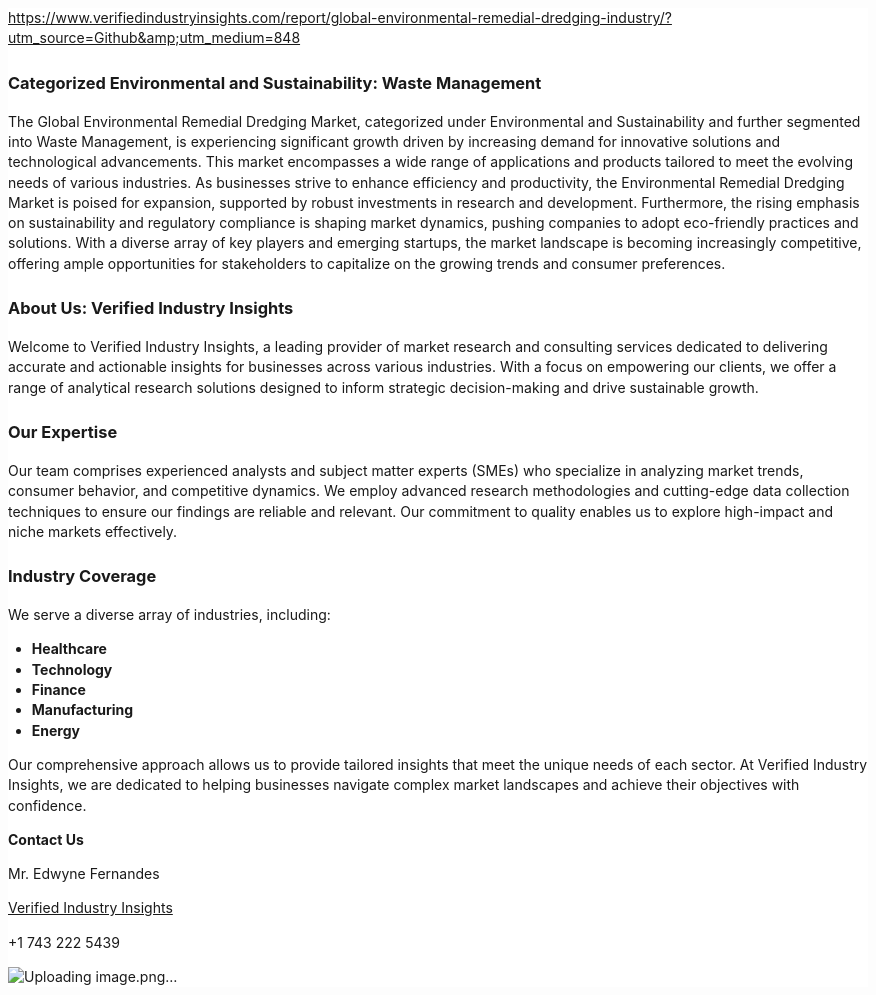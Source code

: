 </strong><a href="https://www.verifiedindustryinsights.com/report/global-environmental-remedial-dredging-industry/?utm_source=Github&amp;utm_medium=848">https://www.verifiedindustryinsights.com/report/global-environmental-remedial-dredging-industry/?utm_source=Github&amp;utm_medium=848</a>&nbsp;</p><h3>Categorized Environmental and Sustainability: Waste Management </h3><p>The Global Environmental Remedial Dredging Market, categorized under Environmental and Sustainability and further segmented into Waste Management, is experiencing significant growth driven by increasing demand for innovative solutions and technological advancements. This market encompasses a wide range of applications and products tailored to meet the evolving needs of various industries. As businesses strive to enhance efficiency and productivity, the Environmental Remedial Dredging Market is poised for expansion, supported by robust investments in research and development. Furthermore, the rising emphasis on sustainability and regulatory compliance is shaping market dynamics, pushing companies to adopt eco-friendly practices and solutions. With a diverse array of key players and emerging startups, the market landscape is becoming increasingly competitive, offering ample opportunities for stakeholders to capitalize on the growing trends and consumer preferences.</p><h3>About Us: Verified Industry Insights</h3><p>Welcome to Verified Industry Insights, a leading provider of market research and consulting services dedicated to delivering accurate and actionable insights for businesses across various industries. With a focus on empowering our clients, we offer a range of analytical research solutions designed to inform strategic decision-making and drive sustainable growth.</p><h3>Our Expertise</h3><p>Our team comprises experienced analysts and subject matter experts (SMEs) who specialize in analyzing market trends, consumer behavior, and competitive dynamics. We employ advanced research methodologies and cutting-edge data collection techniques to ensure our findings are reliable and relevant. Our commitment to quality enables us to explore high-impact and niche markets effectively.</p><h3>Industry Coverage</h3><p>We serve a diverse array of industries, including:</p><ul><li><strong>Healthcare</strong></li><li><strong>Technology</strong></li><li><strong>Finance</strong></li><li><strong>Manufacturing</strong></li><li><strong>Energy</strong></li></ul><p>Our comprehensive approach allows us to provide tailored insights that meet the unique needs of each sector. At Verified Industry Insights, we are dedicated to helping businesses navigate complex market landscapes and achieve their objectives with confidence.</p><p><strong>Contact Us</strong></p><p>Mr. Edwyne Fernandes</p><p><a href="https://www.verifiedindustryinsights.com/">Verified Industry Insights</a></p><p>+1 743 222 5439</p>
![Uploading image.png…]()

